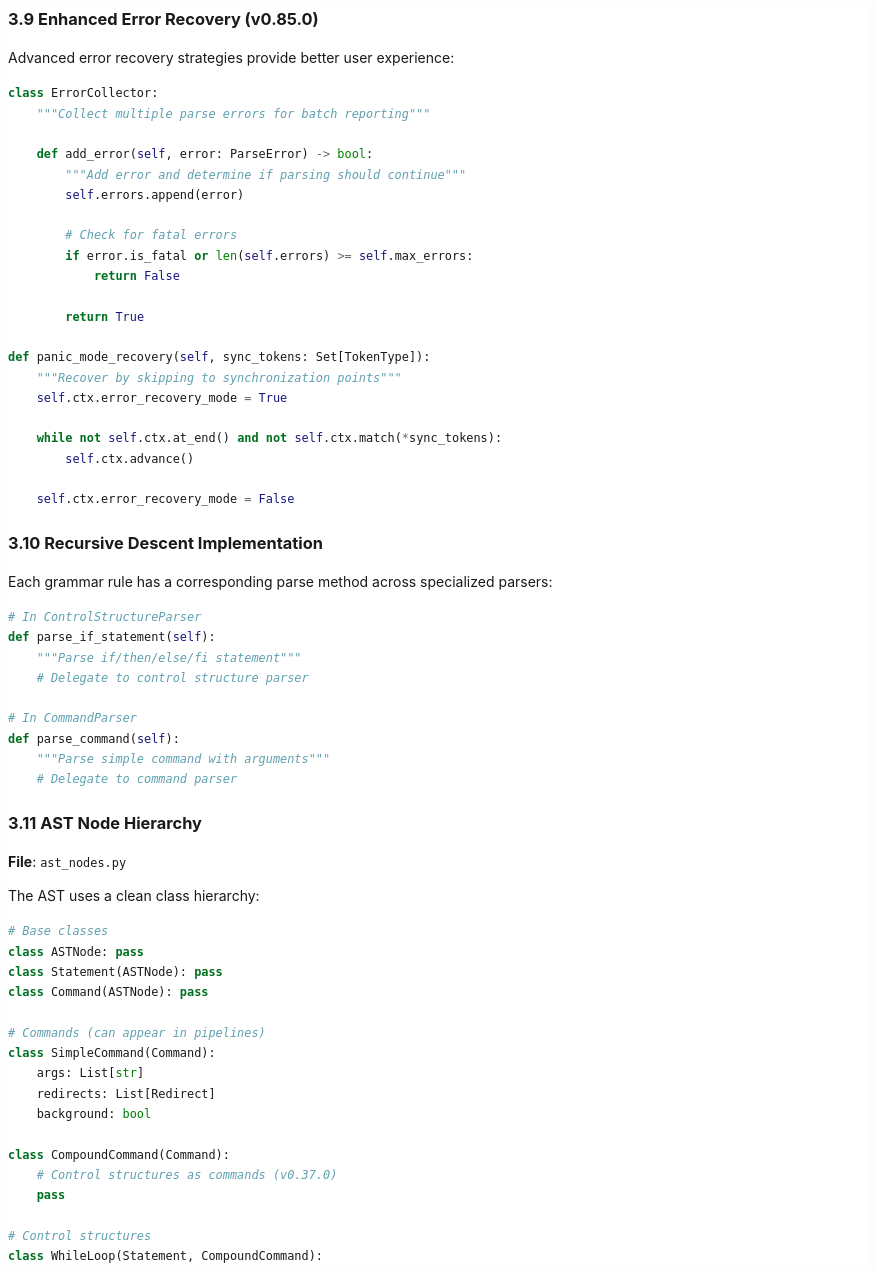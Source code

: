 ### 3.9 Enhanced Error Recovery (v0.85.0)

Advanced error recovery strategies provide better user experience:

```python
class ErrorCollector:
    """Collect multiple parse errors for batch reporting"""
    
    def add_error(self, error: ParseError) -> bool:
        """Add error and determine if parsing should continue"""
        self.errors.append(error)
        
        # Check for fatal errors
        if error.is_fatal or len(self.errors) >= self.max_errors:
            return False
        
        return True

def panic_mode_recovery(self, sync_tokens: Set[TokenType]):
    """Recover by skipping to synchronization points"""
    self.ctx.error_recovery_mode = True
    
    while not self.ctx.at_end() and not self.ctx.match(*sync_tokens):
        self.ctx.advance()
    
    self.ctx.error_recovery_mode = False
```

### 3.10 Recursive Descent Implementation

Each grammar rule has a corresponding parse method across specialized parsers:
```python
# In ControlStructureParser
def parse_if_statement(self):
    """Parse if/then/else/fi statement"""
    # Delegate to control structure parser
    
# In CommandParser  
def parse_command(self):
    """Parse simple command with arguments"""
    # Delegate to command parser
```

### 3.11 AST Node Hierarchy
**File**: `ast_nodes.py`

The AST uses a clean class hierarchy:
```python
# Base classes
class ASTNode: pass
class Statement(ASTNode): pass
class Command(ASTNode): pass

# Commands (can appear in pipelines)
class SimpleCommand(Command): 
    args: List[str]
    redirects: List[Redirect]
    background: bool

class CompoundCommand(Command):
    # Control structures as commands (v0.37.0)
    pass

# Control structures
class WhileLoop(Statement, CompoundCommand):
```